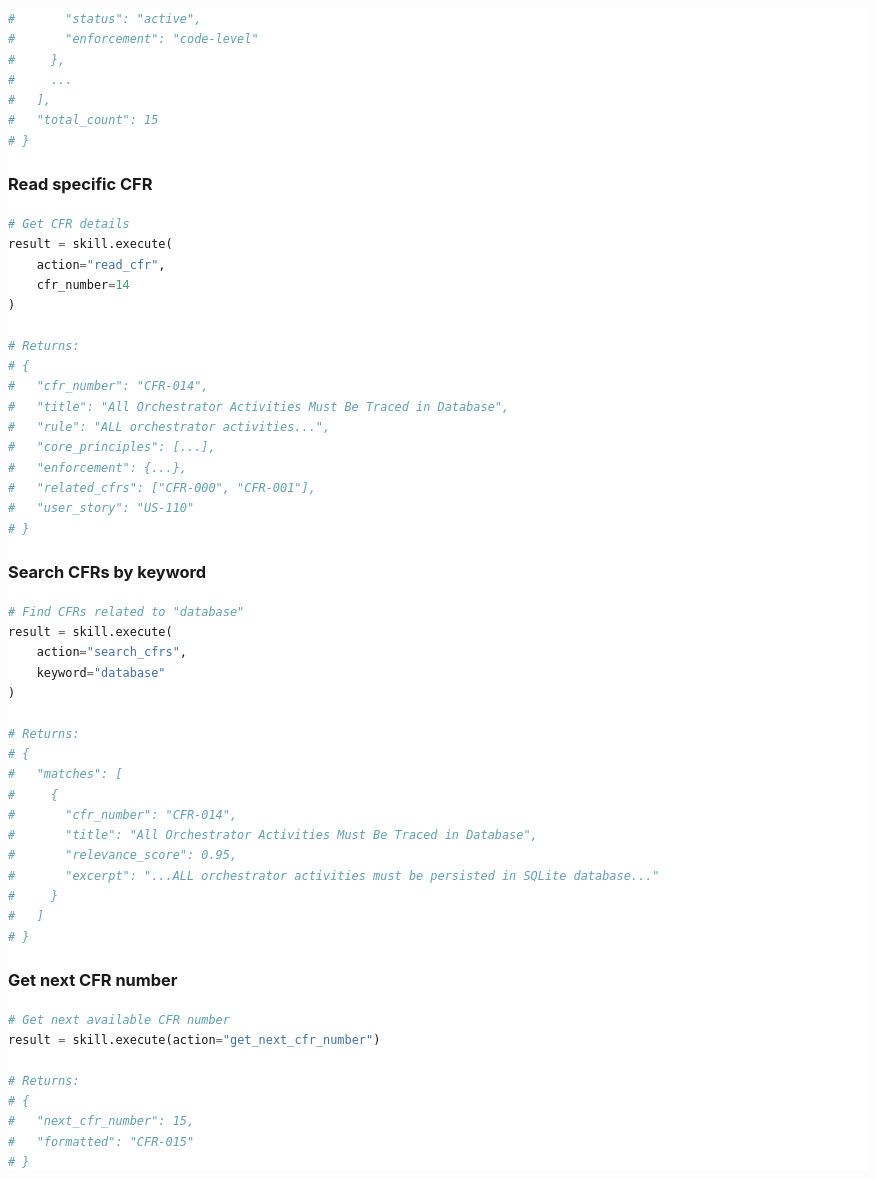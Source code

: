 ```python
#       "status": "active",
#       "enforcement": "code-level"
#     },
#     ...
#   ],
#   "total_count": 15
# }
```

### Read specific CFR
```python
# Get CFR details
result = skill.execute(
    action="read_cfr",
    cfr_number=14
)

# Returns:
# {
#   "cfr_number": "CFR-014",
#   "title": "All Orchestrator Activities Must Be Traced in Database",
#   "rule": "ALL orchestrator activities...",
#   "core_principles": [...],
#   "enforcement": {...},
#   "related_cfrs": ["CFR-000", "CFR-001"],
#   "user_story": "US-110"
# }
```

### Search CFRs by keyword
```python
# Find CFRs related to "database"
result = skill.execute(
    action="search_cfrs",
    keyword="database"
)

# Returns:
# {
#   "matches": [
#     {
#       "cfr_number": "CFR-014",
#       "title": "All Orchestrator Activities Must Be Traced in Database",
#       "relevance_score": 0.95,
#       "excerpt": "...ALL orchestrator activities must be persisted in SQLite database..."
#     }
#   ]
# }
```

### Get next CFR number
```python
# Get next available CFR number
result = skill.execute(action="get_next_cfr_number")

# Returns:
# {
#   "next_cfr_number": 15,
#   "formatted": "CFR-015"
# }
```
